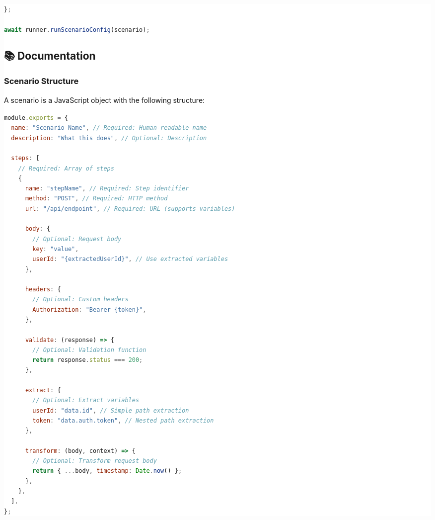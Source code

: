 ```javascript
};

await runner.runScenarioConfig(scenario);
```

## 📚 Documentation

### Scenario Structure

A scenario is a JavaScript object with the following structure:

```javascript
module.exports = {
  name: "Scenario Name", // Required: Human-readable name
  description: "What this does", // Optional: Description

  steps: [
    // Required: Array of steps
    {
      name: "stepName", // Required: Step identifier
      method: "POST", // Required: HTTP method
      url: "/api/endpoint", // Required: URL (supports variables)

      body: {
        // Optional: Request body
        key: "value",
        userId: "{extractedUserId}", // Use extracted variables
      },

      headers: {
        // Optional: Custom headers
        Authorization: "Bearer {token}",
      },

      validate: (response) => {
        // Optional: Validation function
        return response.status === 200;
      },

      extract: {
        // Optional: Extract variables
        userId: "data.id", // Simple path extraction
        token: "data.auth.token", // Nested path extraction
      },

      transform: (body, context) => {
        // Optional: Transform request body
        return { ...body, timestamp: Date.now() };
      },
    },
  ],
};
```

